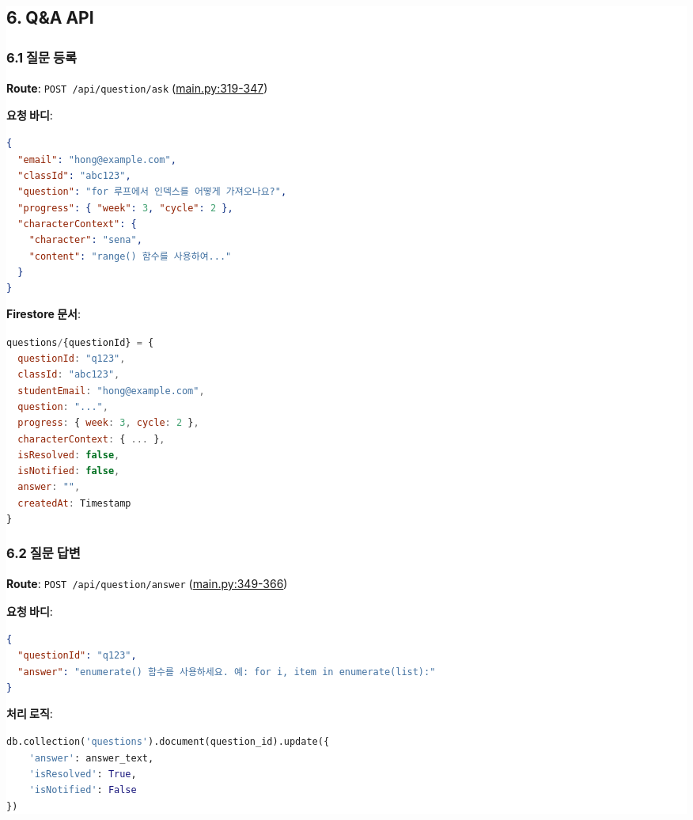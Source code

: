 ## 6. Q&A API

### 6.1 질문 등록
**Route**: `POST /api/question/ask` ([main.py:319-347](../../main.py:319-347))

**요청 바디**:
```json
{
  "email": "hong@example.com",
  "classId": "abc123",
  "question": "for 루프에서 인덱스를 어떻게 가져오나요?",
  "progress": { "week": 3, "cycle": 2 },
  "characterContext": {
    "character": "sena",
    "content": "range() 함수를 사용하여..."
  }
}
```

**Firestore 문서**:
```javascript
questions/{questionId} = {
  questionId: "q123",
  classId: "abc123",
  studentEmail: "hong@example.com",
  question: "...",
  progress: { week: 3, cycle: 2 },
  characterContext: { ... },
  isResolved: false,
  isNotified: false,
  answer: "",
  createdAt: Timestamp
}
```

### 6.2 질문 답변
**Route**: `POST /api/question/answer` ([main.py:349-366](../../main.py:349-366))

**요청 바디**:
```json
{
  "questionId": "q123",
  "answer": "enumerate() 함수를 사용하세요. 예: for i, item in enumerate(list):"
}
```

**처리 로직**:
```python
db.collection('questions').document(question_id).update({
    'answer': answer_text,
    'isResolved': True,
    'isNotified': False
})
```
